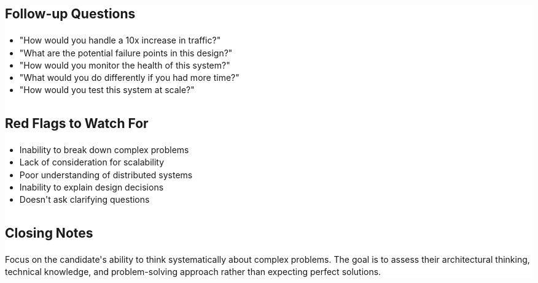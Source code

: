 ## Follow-up Questions

- "How would you handle a 10x increase in traffic?"
- "What are the potential failure points in this design?"
- "How would you monitor the health of this system?"
- "What would you do differently if you had more time?"
- "How would you test this system at scale?"

## Red Flags to Watch For

- Inability to break down complex problems
- Lack of consideration for scalability
- Poor understanding of distributed systems
- Inability to explain design decisions
- Doesn't ask clarifying questions

## Closing Notes

Focus on the candidate's ability to think systematically about complex problems. The goal is to assess their architectural thinking, technical knowledge, and problem-solving approach rather than expecting perfect solutions.
